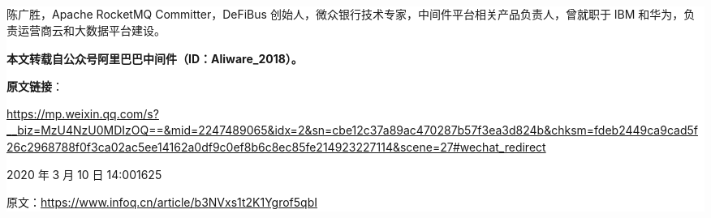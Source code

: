 陈广胜，Apache RocketMQ Committer，DeFiBus 创始人，微众银行技术专家，中间件平台相关产品负责人，曾就职于 IBM 和华为，负责运营商云和大数据平台建设。



**本文转载自公众号阿里巴巴中间件（ID：Aliware_2018）。**

**原文链接**：

https://mp.weixin.qq.com/s?__biz=MzU4NzU0MDIzOQ==&mid=2247489065&idx=2&sn=cbe12c37a89ac470287b57f3ea3d824b&chksm=fdeb2449ca9cad5f26c2968788f0f3ca02ac5ee14162a0df9c0ef8b6c8ec85fe214923227114&scene=27#wechat_redirect

2020 年 3 月 10 日 14:001625



原文：https://www.infoq.cn/article/b3NVxs1t2K1Ygrof5qbI